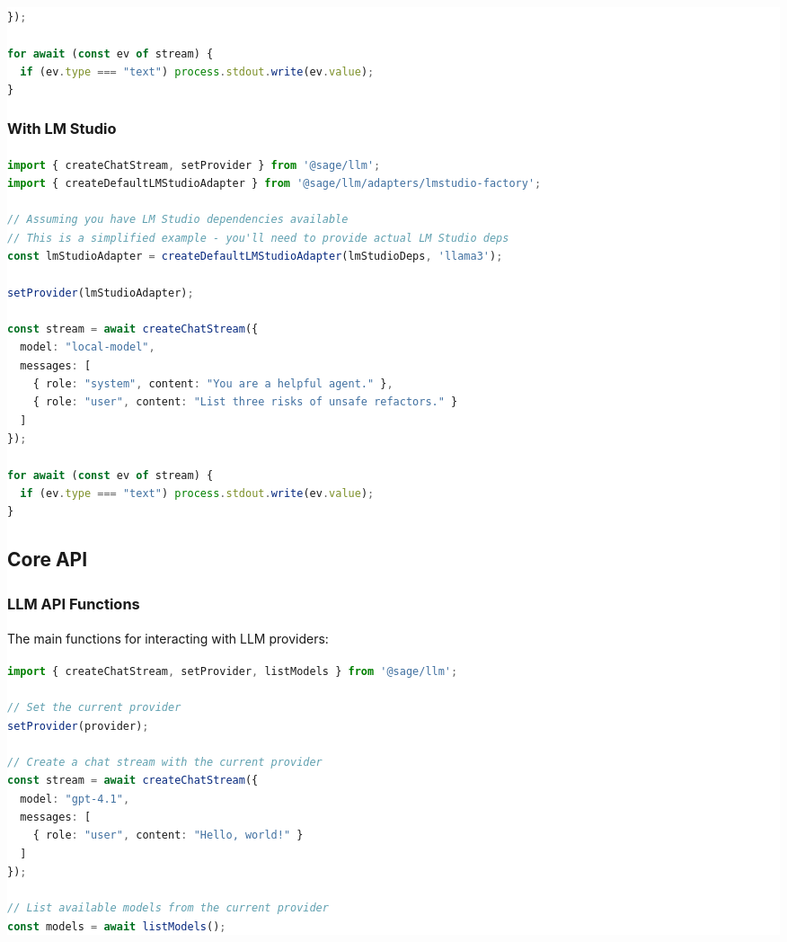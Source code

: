 ```typescript
});

for await (const ev of stream) {
  if (ev.type === "text") process.stdout.write(ev.value);
}
```

### With LM Studio

```typescript
import { createChatStream, setProvider } from '@sage/llm';
import { createDefaultLMStudioAdapter } from '@sage/llm/adapters/lmstudio-factory';

// Assuming you have LM Studio dependencies available
// This is a simplified example - you'll need to provide actual LM Studio deps
const lmStudioAdapter = createDefaultLMStudioAdapter(lmStudioDeps, 'llama3');

setProvider(lmStudioAdapter);

const stream = await createChatStream({
  model: "local-model",
  messages: [
    { role: "system", content: "You are a helpful agent." },
    { role: "user", content: "List three risks of unsafe refactors." }
  ]
});

for await (const ev of stream) {
  if (ev.type === "text") process.stdout.write(ev.value);
}
```

## Core API

### LLM API Functions

The main functions for interacting with LLM providers:

```typescript
import { createChatStream, setProvider, listModels } from '@sage/llm';

// Set the current provider
setProvider(provider);

// Create a chat stream with the current provider
const stream = await createChatStream({
  model: "gpt-4.1",
  messages: [
    { role: "user", content: "Hello, world!" }
  ]
});

// List available models from the current provider
const models = await listModels();
```
